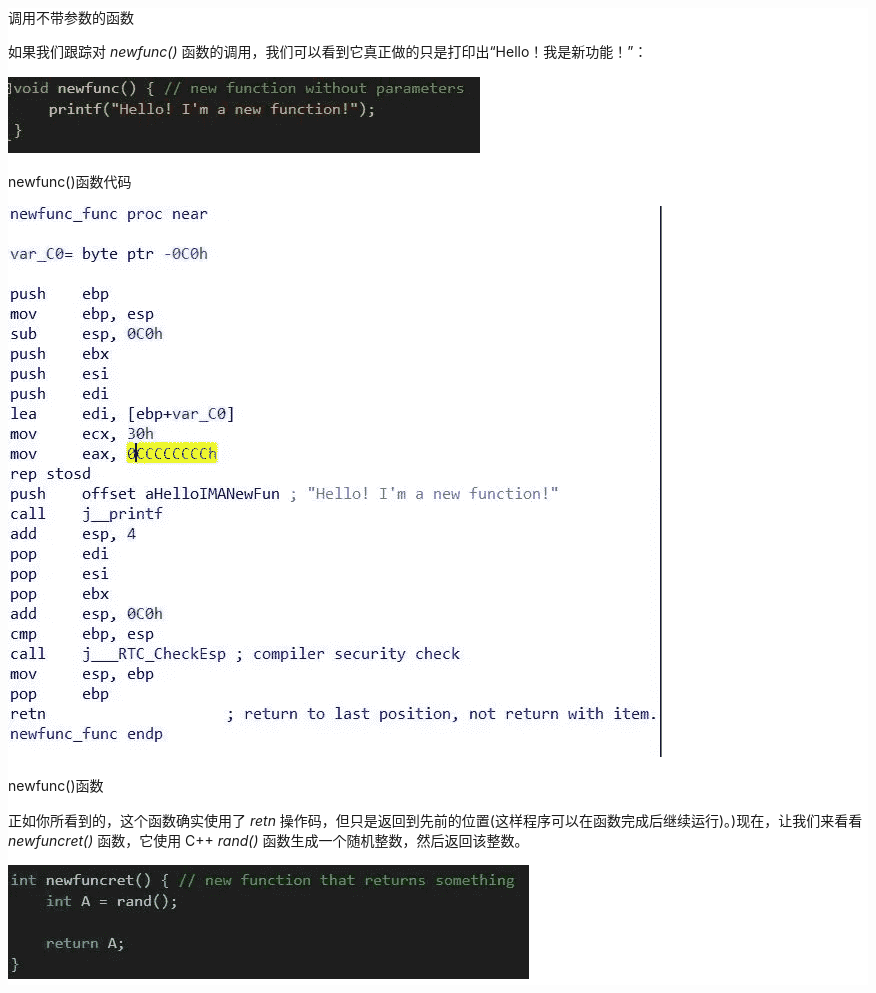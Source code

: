 调用不带参数的函数

如果我们跟踪对 *newfunc()* 函数的调用，我们可以看到它真正做的只是打印出“Hello！我是新功能！”：

![](img/8b84affc5b7d48bc096171ecf259ac50.png)

newfunc()函数代码

![](img/e243480cbb2fb927297e07fa79433d79.png)

newfunc()函数

正如你所看到的，这个函数确实使用了 *retn* 操作码，但只是返回到先前的位置(这样程序可以在函数完成后继续运行)。)现在，让我们来看看 *newfuncret()* 函数，它使用 C++ *rand()* 函数生成一个随机整数，然后返回该整数。

![](img/62de55fb7c1130bfe3fc1eeaedacb77c.png)
